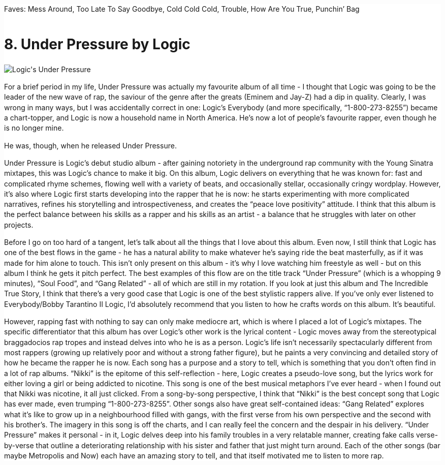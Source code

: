 Faves: Mess Around, Too Late To Say Goodbye, Cold Cold Cold, Trouble, How Are You True, Punchin’ Bag

# 8. Under Pressure by Logic

![Logic's Under Pressure]({{site.baseurl}}/img/albums/under-pressure.jpg)

For a brief period in my life, Under Pressure was actually my favourite album of all time - I thought that Logic was going to be the leader of the new wave of rap, the saviour of the genre after the greats (Eminem and Jay-Z) had a dip in quality. Clearly, I was wrong in many ways, but I was accidentally correct in one: Logic’s Everybody (and more specifically, “1-800-273-8255”) became a chart-topper, and Logic is now a household name in North America. He’s now a lot of people’s favourite rapper, even though he is no longer mine.  

He was, though, when he released Under Pressure.

Under Pressure is Logic’s debut studio album - after gaining notoriety in the underground rap community with the Young Sinatra mixtapes, this was Logic’s chance to make it big. On this album, Logic delivers on everything that he was known for: fast and complicated rhyme schemes, flowing well with a variety of beats, and occasionally stellar, occasionally cringy wordplay. However, it’s also where Logic first starts developing into the rapper that he is now: he starts experimenting with more complicated narratives, refines his storytelling and introspectiveness, and creates the “peace love positivity” attitude. I think that this album is the perfect balance between his skills as a rapper and his skills as an artist - a balance that he struggles with later on other projects.

Before I go on too hard of a tangent, let’s talk about all the things that I love about this album. Even now, I still think that Logic has one of the best flows in the game - he has a natural ability to make whatever he’s saying ride the beat masterfully, as if it was made for him alone to touch. This isn’t only present on this album - it’s why I love watching him freestyle as well - but on this album I think he gets it pitch perfect. The best examples of this flow are on the title track “Under Pressure” (which is a whopping 9 minutes), “Soul Food”,  and “Gang Related” - all of which are still in my rotation. If you look at just this album and The Incredible True Story, I think that there’s a very good case that Logic is one of the best stylistic rappers alive. If you’ve only ever listened to Everybody/Bobby Tarantino II Logic, I’d absolutely recommend that you listen to how he crafts words on this album. It’s beautiful.

However, rapping fast with nothing to say can only make mediocre art, which is where I placed a lot of Logic’s mixtapes. The specific differentiator that this album has over Logic’s other work is the lyrical content - Logic moves away from the stereotypical braggadocios rap tropes and instead delves into who he is as a person. Logic’s life isn’t necessarily spectacularly different from most rappers (growing up relatively poor and without a strong father figure), but he paints a very convincing and detailed story of how he became the rapper he is now. Each song has a purpose and a story to tell, which is something that you don’t often find in a lot of rap albums. “Nikki” is the epitome of this self-reflection - here, Logic creates a pseudo-love song, but the lyrics work for either loving a girl or being addicted to nicotine. This song is one of the best musical metaphors I’ve ever heard - when I found out that Nikki was nicotine, it all just clicked. From a song-by-song perspective, I think that “Nikki” is the best concept song that Logic has ever made, even trumping “1-800-273-8255”. Other songs also have great self-contained ideas: “Gang Related” explores what it’s like to grow up in a neighbourhood filled with gangs, with the first verse from his own perspective and the second with his brother’s. The imagery in this song is off the charts, and I can really feel the concern and the despair in his delivery. “Under Pressure” makes it personal - in it, Logic delves deep into his family troubles in a very relatable manner, creating fake calls verse-by-verse that outline a deteriorating relationship with his sister and father that just might turn around. Each of the other songs (bar maybe Metropolis and Now) each have an amazing story to tell, and that itself motivated me to listen to more rap.

